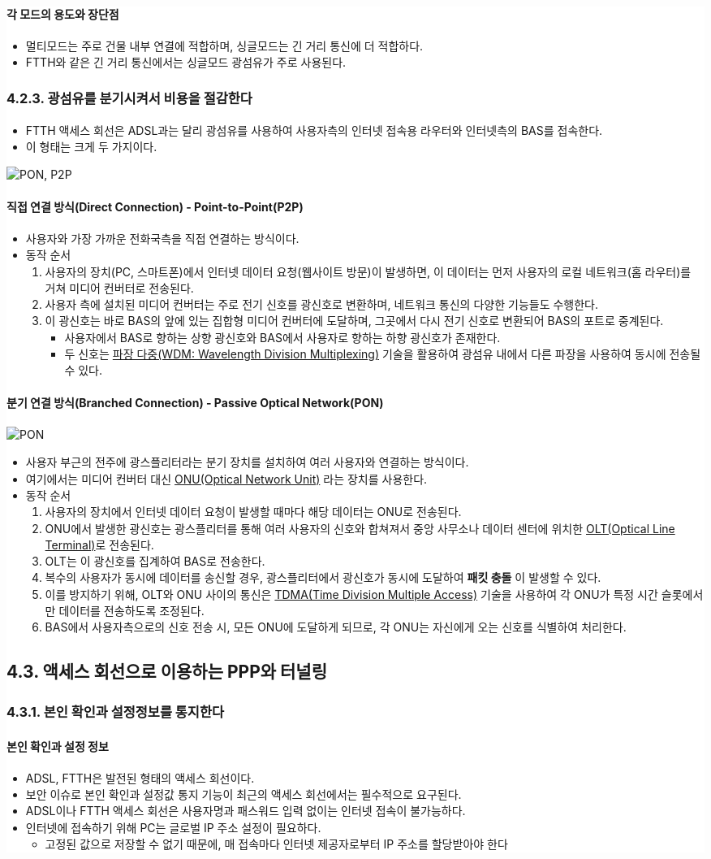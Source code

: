 #### 각 모드의 용도와 장단점
- 멀티모드는 주로 건물 내부 연결에 적합하며, 싱글모드는 긴 거리 통신에 더 적합하다.
- FTTH와 같은 긴 거리 통신에서는 싱글모드 광섬유가 주로 사용된다.


### 4.2.3. 광섬유를 분기시켜서 비용을 절감한다
- FTTH 액세스 회선은 ADSL과는 달리 광섬유를 사용하여 사용자측의 인터넷 접속용 라우터와 인터넷측의 BAS를 접속한다.
- 이 형태는 크게 두 가지이다.

![PON, P2P](https://fibre.guide/wp-content/uploads/2017/10/ftth-pon-p2p.jpg)

#### 직접 연결 방식(Direct Connection) - Point-to-Point(P2P)
- 사용자와 가장 가까운 전화국측을 직접 연결하는 방식이다.
- 동작 순서
    1. 사용자의 장치(PC, 스마트폰)에서 인터넷 데이터 요청(웹사이트 방문)이 발생하면, 이 데이터는 먼저 사용자의 로컬 네트워크(홈 라우터)를 거쳐 미디어 컨버터로 전송된다.
    2. 사용자 측에 설치된 미디어 컨버터는 주로 전기 신호를 광신호로 변환하며, 네트워크 통신의 다양한 기능들도 수행한다.
    3. 이 광신호는 바로 BAS의 앞에 있는 집합형 미디어 컨버터에 도달하며, 그곳에서 다시 전기 신호로 변환되어 BAS의 포트로 중계된다.
        - 사용자에서 BAS로 향하는 상향 광신호와 BAS에서 사용자로 향하는 하향 광신호가 존재한다. 
        - 두 신호는 [파장 다중(WDM: Wavelength Division Multiplexing)](http://www.ktword.co.kr/test/view/view.php?nav=2&no=908&sh=WDM) 기술을 활용하여 광섬유 내에서 다른 파장을 사용하여 동시에 전송될 수 있다.

#### 분기 연결 방식(Branched Connection) - Passive Optical Network(PON)

![PON](https://2.bp.blogspot.com/-LDZCahSa-rA/Wb9vW8HMR_I/AAAAAAAABJY/14SHjN9IsBwZNk8dd0i2HT0PpgDJMqLAgCLcBGAs/s1600/11.png)

- 사용자 부근의 전주에 광스플리터라는 분기 장치를 설치하여 여러 사용자와 연결하는 방식이다.
- 여기에서는 미디어 컨버터 대신 [ONU(Optical Network Unit)](http://www.ktword.co.kr/test/view/view.php?nav=2&no=3502&sh=ONU) 라는 장치를 사용한다.
- 동작 순서
    1. 사용자의 장치에서 인터넷 데이터 요청이 발생할 때마다 해당 데이터는 ONU로 전송된다.
    2. ONU에서 발생한 광신호는 광스플리터를 통해 여러 사용자의 신호와 합쳐져서 중앙 사무소나 데이터 센터에 위치한 [OLT(Optical Line Terminal)](http://www.ktword.co.kr/test/view/view.php?nav=2&no=3502&sh=OLT)로 전송된다.
    3. OLT는 이 광신호를 집계하여 BAS로 전송한다.
    4. 복수의 사용자가 동시에 데이터를 송신할 경우, 광스플리터에서 광신호가 동시에 도달하여 **패킷 충돌** 이 발생할 수 있다.
    5. 이를 방지하기 위해, OLT와 ONU 사이의 통신은 [TDMA(Time Division Multiple Access)](http://www.ktword.co.kr/test/view/view.php?nav=2&no=348&sh=TDMA) 기술을 사용하여 각 ONU가 특정 시간 슬롯에서만 데이터를 전송하도록 조정된다.
    6. BAS에서 사용자측으로의 신호 전송 시, 모든 ONU에 도달하게 되므로, 각 ONU는 자신에게 오는 신호를 식별하여 처리한다.



## 4.3. 액세스 회선으로 이용하는 PPP와 터널링

### 4.3.1. 본인 확인과 설정정보를 통지한다

#### 본인 확인과 설정 정보
- ADSL, FTTH은 발전된 형태의 액세스 회선이다.
- 보안 이슈로 본인 확인과 설정값 통지 기능이 최근의 액세스 회선에서는 필수적으로 요구된다.
- ADSL이나 FTTH 액세스 회선은 사용자명과 패스워드 입력 없이는 인터넷 접속이 불가능하다.
- 인터넷에 접속하기 위해 PC는 글로벌 IP 주소 설정이 필요하다. 
    - 고정된 값으로 저장할 수 없기 때문에, 매 접속마다 인터넷 제공자로부터 IP 주소를 할당받아야 한다
